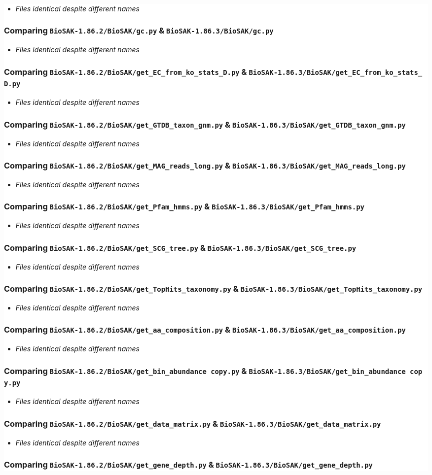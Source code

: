  * *Files identical despite different names*

### Comparing `BioSAK-1.86.2/BioSAK/gc.py` & `BioSAK-1.86.3/BioSAK/gc.py`

 * *Files identical despite different names*

### Comparing `BioSAK-1.86.2/BioSAK/get_EC_from_ko_stats_D.py` & `BioSAK-1.86.3/BioSAK/get_EC_from_ko_stats_D.py`

 * *Files identical despite different names*

### Comparing `BioSAK-1.86.2/BioSAK/get_GTDB_taxon_gnm.py` & `BioSAK-1.86.3/BioSAK/get_GTDB_taxon_gnm.py`

 * *Files identical despite different names*

### Comparing `BioSAK-1.86.2/BioSAK/get_MAG_reads_long.py` & `BioSAK-1.86.3/BioSAK/get_MAG_reads_long.py`

 * *Files identical despite different names*

### Comparing `BioSAK-1.86.2/BioSAK/get_Pfam_hmms.py` & `BioSAK-1.86.3/BioSAK/get_Pfam_hmms.py`

 * *Files identical despite different names*

### Comparing `BioSAK-1.86.2/BioSAK/get_SCG_tree.py` & `BioSAK-1.86.3/BioSAK/get_SCG_tree.py`

 * *Files identical despite different names*

### Comparing `BioSAK-1.86.2/BioSAK/get_TopHits_taxonomy.py` & `BioSAK-1.86.3/BioSAK/get_TopHits_taxonomy.py`

 * *Files identical despite different names*

### Comparing `BioSAK-1.86.2/BioSAK/get_aa_composition.py` & `BioSAK-1.86.3/BioSAK/get_aa_composition.py`

 * *Files identical despite different names*

### Comparing `BioSAK-1.86.2/BioSAK/get_bin_abundance copy.py` & `BioSAK-1.86.3/BioSAK/get_bin_abundance copy.py`

 * *Files identical despite different names*

### Comparing `BioSAK-1.86.2/BioSAK/get_data_matrix.py` & `BioSAK-1.86.3/BioSAK/get_data_matrix.py`

 * *Files identical despite different names*

### Comparing `BioSAK-1.86.2/BioSAK/get_gene_depth.py` & `BioSAK-1.86.3/BioSAK/get_gene_depth.py`
